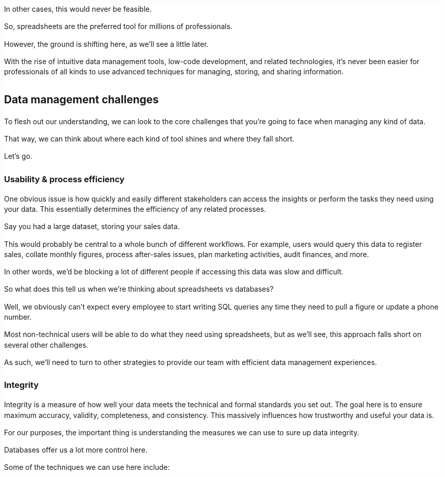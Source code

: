 In other cases, this would never be feasible.

So, spreadsheets are the preferred tool for millions of professionals.

However, the ground is shifting here, as we’ll see a little later.

With the rise of intuitive data management tools, low-code development, and related technologies, it’s never been easier for professionals of all kinds to use advanced techniques for managing, storing, and sharing information.

## Data management challenges

To flesh out our understanding, we can look to the core challenges that you’re going to face when managing any kind of data.

That way, we can think about where each kind of tool shines and where they fall short.

Let’s go.

### Usability & process efficiency

One obvious issue is how quickly and easily different stakeholders can access the insights or perform the tasks they need using your data. This essentially determines the efficiency of any related processes.

Say you had a large dataset, storing your sales data.

This would probably be central to a whole bunch of different workflows. For example, users would query this data to register sales, collate monthly figures, process after-sales issues, plan marketing activities, audit finances, and more.

In other words, we’d be blocking a lot of different people if accessing this data was slow and difficult.

So what does this tell us when we’re thinking about spreadsheets vs databases?

Well, we obviously can’t expect every employee to start writing SQL queries any time they need to pull a figure or update a phone number.

Most non-technical users will be able to do what they need using spreadsheets, but as we’ll see, this approach falls short on several other challenges.

As such, we’ll need to turn to other strategies to provide our team with efficient data management experiences.

### Integrity

Integrity is a measure of how well your data meets the technical and formal standards you set out. The goal here is to ensure maximum accuracy, validity, completeness, and consistency. This massively influences how trustworthy and useful your data is.

For our purposes, the important thing is understanding the measures we can use to sure up data integrity.

Databases offer us a lot more control here.

Some of the techniques we can use here include:
